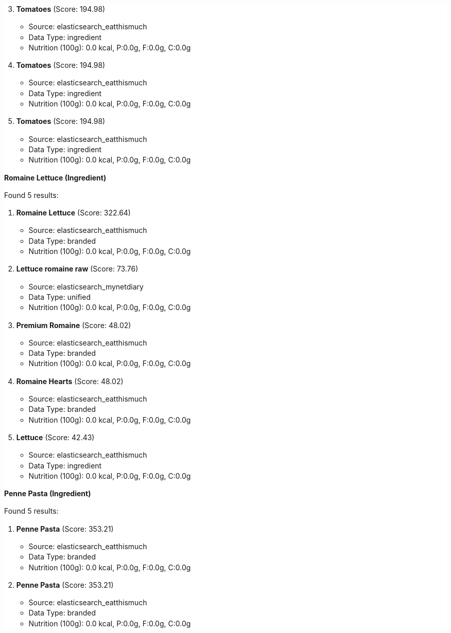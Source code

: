    3. **Tomatoes** (Score: 194.98)
      - Source: elasticsearch_eatthismuch
      - Data Type: ingredient
      - Nutrition (100g): 0.0 kcal, P:0.0g, F:0.0g, C:0.0g

   4. **Tomatoes** (Score: 194.98)
      - Source: elasticsearch_eatthismuch
      - Data Type: ingredient
      - Nutrition (100g): 0.0 kcal, P:0.0g, F:0.0g, C:0.0g

   5. **Tomatoes** (Score: 194.98)
      - Source: elasticsearch_eatthismuch
      - Data Type: ingredient
      - Nutrition (100g): 0.0 kcal, P:0.0g, F:0.0g, C:0.0g


**Romaine Lettuce (Ingredient)**

Found 5 results:

   1. **Romaine Lettuce** (Score: 322.64)
      - Source: elasticsearch_eatthismuch
      - Data Type: branded
      - Nutrition (100g): 0.0 kcal, P:0.0g, F:0.0g, C:0.0g

   2. **Lettuce romaine raw** (Score: 73.76)
      - Source: elasticsearch_mynetdiary
      - Data Type: unified
      - Nutrition (100g): 0.0 kcal, P:0.0g, F:0.0g, C:0.0g

   3. **Premium Romaine** (Score: 48.02)
      - Source: elasticsearch_eatthismuch
      - Data Type: branded
      - Nutrition (100g): 0.0 kcal, P:0.0g, F:0.0g, C:0.0g

   4. **Romaine Hearts** (Score: 48.02)
      - Source: elasticsearch_eatthismuch
      - Data Type: branded
      - Nutrition (100g): 0.0 kcal, P:0.0g, F:0.0g, C:0.0g

   5. **Lettuce** (Score: 42.43)
      - Source: elasticsearch_eatthismuch
      - Data Type: ingredient
      - Nutrition (100g): 0.0 kcal, P:0.0g, F:0.0g, C:0.0g


**Penne Pasta (Ingredient)**

Found 5 results:

   1. **Penne Pasta** (Score: 353.21)
      - Source: elasticsearch_eatthismuch
      - Data Type: branded
      - Nutrition (100g): 0.0 kcal, P:0.0g, F:0.0g, C:0.0g

   2. **Penne Pasta** (Score: 353.21)
      - Source: elasticsearch_eatthismuch
      - Data Type: branded
      - Nutrition (100g): 0.0 kcal, P:0.0g, F:0.0g, C:0.0g
